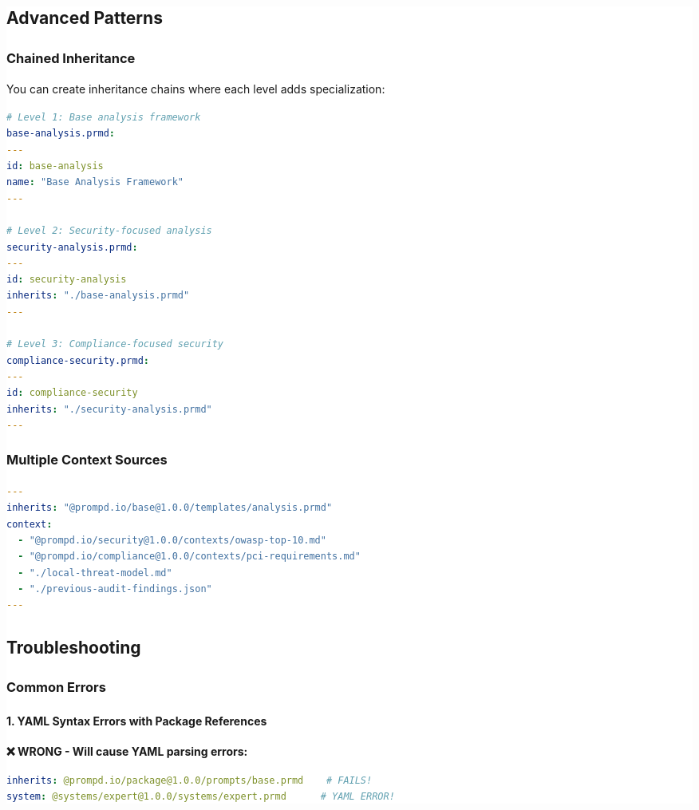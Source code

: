 ## Advanced Patterns

### Chained Inheritance

You can create inheritance chains where each level adds specialization:

```yaml
# Level 1: Base analysis framework
base-analysis.prmd:
---
id: base-analysis
name: "Base Analysis Framework"
---

# Level 2: Security-focused analysis
security-analysis.prmd:
---
id: security-analysis
inherits: "./base-analysis.prmd"
---

# Level 3: Compliance-focused security
compliance-security.prmd:
---
id: compliance-security
inherits: "./security-analysis.prmd"
---
```

### Multiple Context Sources

```yaml
---
inherits: "@prompd.io/base@1.0.0/templates/analysis.prmd"
context:
  - "@prompd.io/security@1.0.0/contexts/owasp-top-10.md"
  - "@prompd.io/compliance@1.0.0/contexts/pci-requirements.md"
  - "./local-threat-model.md"
  - "./previous-audit-findings.json"
---
```

## Troubleshooting

### Common Errors

#### 1. YAML Syntax Errors with Package References

**❌ WRONG - Will cause YAML parsing errors:**
```yaml
inherits: @prompd.io/package@1.0.0/prompts/base.prmd    # FAILS!
system: @systems/expert@1.0.0/systems/expert.prmd      # YAML ERROR!
```
